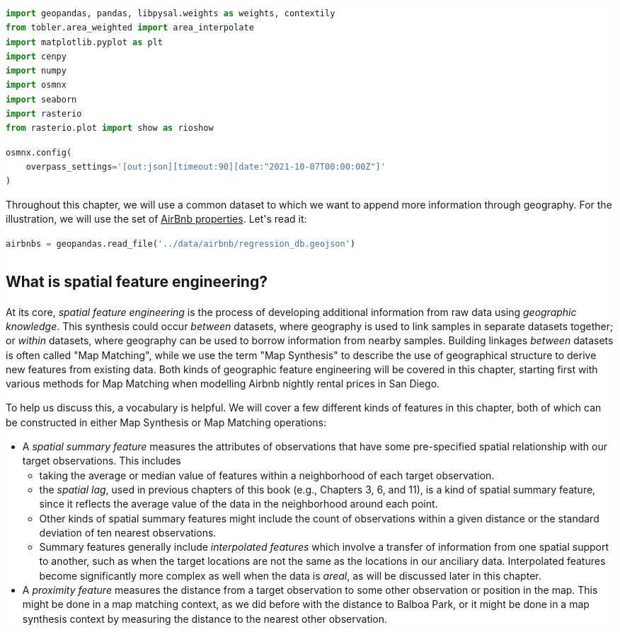 ```python
import geopandas, pandas, libpysal.weights as weights, contextily
from tobler.area_weighted import area_interpolate
import matplotlib.pyplot as plt
import cenpy
import numpy
import osmnx
import seaborn
import rasterio
from rasterio.plot import show as rioshow
```

```python tags=["hide-cell"]
osmnx.config(
    overpass_settings='[out:json][timeout:90][date:"2021-10-07T00:00:00Z"]'
)
```

Throughout this chapter, we will use a common dataset to which we want to append more information through geography. For the illustration, we will use the set of [AirBnb properties](../data/airbnb/regression_cleaning). Let's read it:

```python
airbnbs = geopandas.read_file('../data/airbnb/regression_db.geojson')
```

## What is spatial feature engineering? 

At its core, *spatial feature engineering* is the process of developing additional information from raw data using *geographic knowledge*. This synthesis could occur *between* datasets, where geography is used to link samples in separate datasets together; or *within* datasets, where geography can be used to borrow information from nearby samples. Building linkages *between* datasets is often called "Map Matching", while we use the term "Map Synthesis" to describe the use of geographical structure to derive new features from existing data. Both kinds of geographic feature engineering will be covered in this chapter, starting first with various methods for Map Matching when modelling Airbnb nightly rental prices in San Diego.

To help us discuss this, a vocabulary is helpful. We will cover a few different kinds of features in this chapter, both of which can be constructed in either Map Synthesis or Map Matching operations: 
- A *spatial summary feature* measures the attributes of observations that have some pre-specified spatial relationship with our target observations. This includes 
    - taking the average or median value of features within a neighborhood of each target observation. 
    - the *spatial lag*, used in previous chapters of this book (e.g., Chapters 3, 6, and 11), is a kind of spatial summary feature, since it reflects the average value of the data in the neighborhood around each point. 
    - Other kinds of spatial summary features might include the count of observations within a given distance or the standard deviation of ten nearest observations. 
    - Summary features generally include *interpolated features* which involve a transfer of information from one spatial support to another, such as when the target locations are not the same as the locations in our anciliary data. Interpolated features become significantly more complex as well when the data is *areal*, as will be discussed later in this chapter.
- A *proximity feature* measures the distance from a target observation to some other observation or position in the map. This might be done in a map matching context, as we did before with the distance to Balboa Park, or it might be done in a map synthesis context by measuring the distance to the nearest other observation. 
